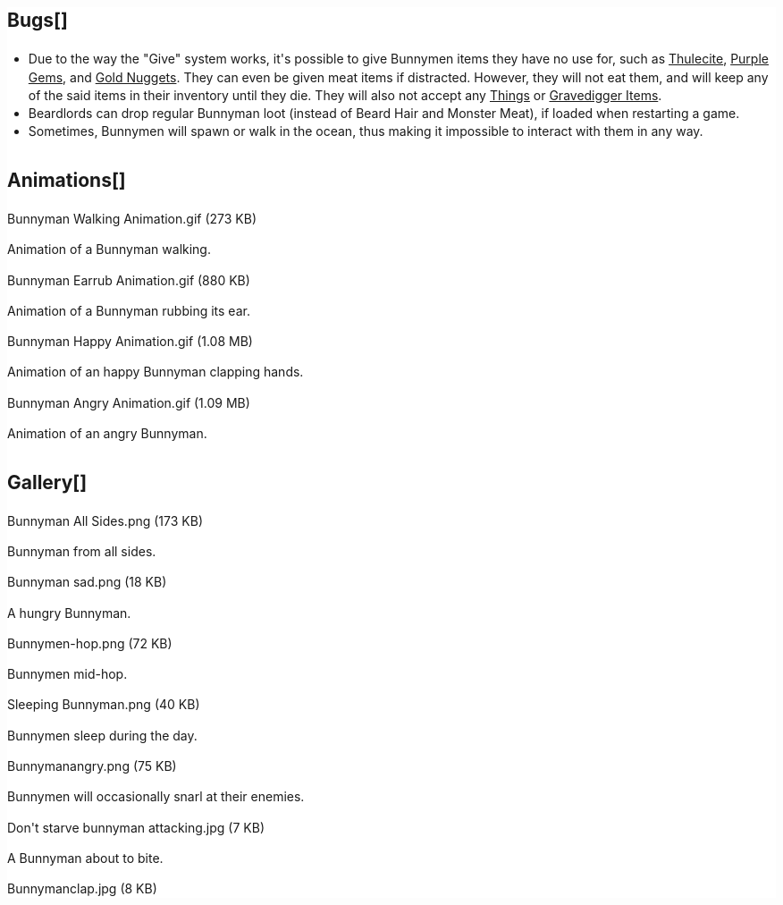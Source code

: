 ## Bugs[]

* Due to the way the "Give" system works, it's possible to give Bunnymen items they have no use for, such as [Thulecite](/wiki/Thulecite "Thulecite"), [Purple Gems](/wiki/Purple_Gem "Purple Gem"), and [Gold Nuggets](/wiki/Gold_Nugget "Gold Nugget"). They can even be given meat items if distracted. However, they will not eat them, and will keep any of the said items in their inventory until they die. They will also not accept any [Things](/wiki/Things "Things") or [Gravedigger Items](/wiki/Gravedigger_Items "Gravedigger Items").
* Beardlords can drop regular Bunnyman loot (instead of Beard Hair and Monster Meat), if loaded when restarting a game.
* Sometimes, Bunnymen will spawn or walk in the ocean, thus making it impossible to interact with them in any way.

## Animations[]

Bunnyman Walking Animation.gif (273 KB)

Animation of a Bunnyman walking.

Bunnyman Earrub Animation.gif (880 KB)

Animation of a Bunnyman rubbing its ear.

Bunnyman Happy Animation.gif (1.08 MB)

Animation of an happy Bunnyman clapping hands.

Bunnyman Angry Animation.gif (1.09 MB)

Animation of an angry Bunnyman.

## Gallery[]

Bunnyman All Sides.png (173 KB)

Bunnyman from all sides.

Bunnyman sad.png (18 KB)

A hungry Bunnyman.

Bunnymen-hop.png (72 KB)

Bunnymen mid-hop.

Sleeping Bunnyman.png (40 KB)

Bunnymen sleep during the day.

Bunnymanangry.png (75 KB)

Bunnymen will occasionally snarl at their enemies.

Don't starve bunnyman attacking.jpg (7 KB)

A Bunnyman about to bite.

Bunnymanclap.jpg (8 KB)
